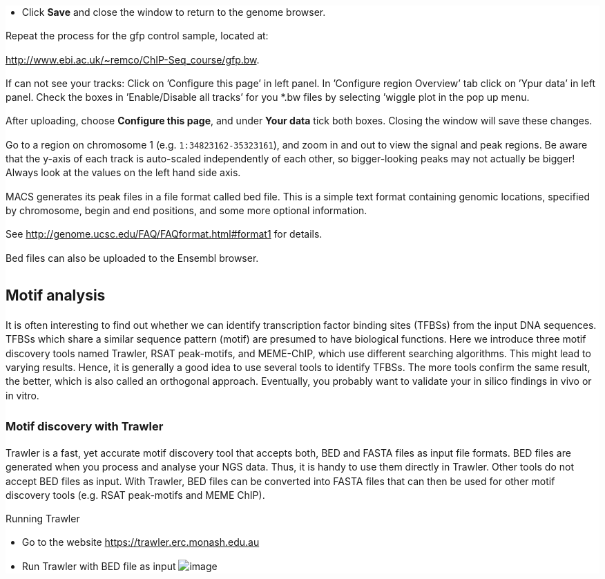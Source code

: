 -   Click **Save** and close the window to return to the genome browser.

Repeat the process for the gfp control sample, located at:

<http://www.ebi.ac.uk/~remco/ChIP-Seq_course/gfp.bw>.

If can not see your tracks: Click on ’Configure this page’ in left
panel. In ’Configure region Overview’ tab click on ’Ypur data’ in left
panel. Check the boxes in ’Enable/Disable all tracks’ for you \*.bw
files by selecting ’wiggle plot in the pop up menu.

After uploading, choose **Configure this page**, and under **Your data**
tick both boxes. Closing the window will save these changes.

Go to a region on chromosome 1 (e.g. `1:34823162-35323161`), and zoom in
and out to view the signal and peak regions. Be aware that the y-axis of
each track is auto-scaled independently of each other, so bigger-looking
peaks may not actually be bigger! Always look at the values on the left
hand side axis.

MACS generates its peak files in a file format called bed file. This is
a simple text format containing genomic locations, specified by
chromosome, begin and end positions, and some more optional information.

See <http://genome.ucsc.edu/FAQ/FAQformat.html#format1> for details.

Bed files can also be uploaded to the Ensembl browser.

Motif analysis
--------------

It is often interesting to find out whether we can identify
transcription factor binding sites (TFBSs) from the input DNA sequences.
TFBSs which share a similar sequence pattern (motif) are presumed to
have biological functions. Here we introduce three motif discovery tools
named Trawler, RSAT peak-motifs, and MEME-ChIP, which use different
searching algorithms. This might lead to varying results. Hence, it is
generally a good idea to use several tools to identify TFBSs. The more
tools confirm the same result, the better, which is also called an
orthogonal approach. Eventually, you probably want to validate your in
silico findings in vivo or in vitro.

### Motif discovery with Trawler

Trawler is a fast, yet accurate motif discovery tool that accepts both,
BED and FASTA files as input file formats. BED files are generated when
you process and analyse your NGS data. Thus, it is handy to use them
directly in Trawler. Other tools do not accept BED files as input. With
Trawler, BED files can be converted into FASTA files that can then be
used for other motif discovery tools (e.g. RSAT peak-motifs and MEME
ChIP).

Running Trawler

-   Go to the website https://trawler.erc.monash.edu.au

-   Run Trawler with BED file as input ![image](Trawler1)
